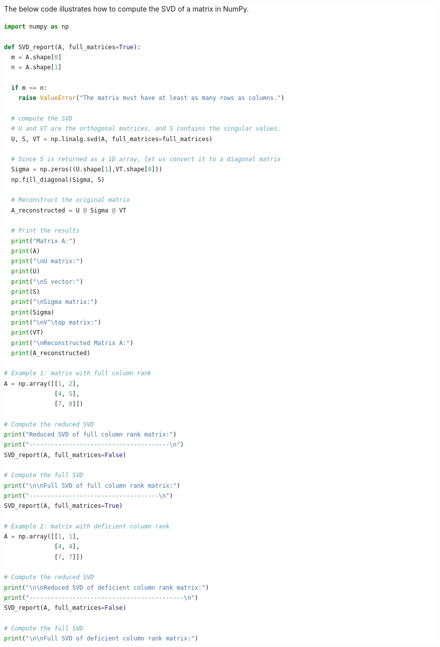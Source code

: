 The below code illustrates how to compute the SVD of a matrix in NumPy.

```python
import numpy as np

def SVD_report(A, full_matrices=True):
  m = A.shape[0]
  n = A.shape[1]

  if m <= n:
    raise ValueError("The matrix must have at least as many rows as columns.")

  # compute the SVD
  # U and VT are the orthogonal matrices, and S contains the singular values.
  U, S, VT = np.linalg.svd(A, full_matrices=full_matrices)

  # Since S is returned as a 1D array, let us convert it to a diagonal matrix
  Sigma = np.zeros((U.shape[1],VT.shape[0]))
  np.fill_diagonal(Sigma, S)  

  # Reconstruct the original matrix
  A_reconstructed = U @ Sigma @ VT

  # Print the results
  print("Matrix A:")
  print(A)
  print("\nU matrix:")
  print(U)
  print("\nS vector:")
  print(S)
  print("\nSigma matrix:")
  print(Sigma)
  print("\nV^\top matrix:")
  print(VT)
  print("\nReconstructed Matrix A:")
  print(A_reconstructed)

# Example 1: matrix with full column rank
A = np.array([[1, 2],
              [4, 5],
              [7, 8]])

# Compute the reduced SVD
print("Reduced SVD of full column rank matrix:")
print("---------------------------------------\n")
SVD_report(A, full_matrices=False)

# Compute the full SVD
print("\n\nFull SVD of full column rank matrix:")
print("------------------------------------\n")
SVD_report(A, full_matrices=True)

# Example 2: matrix with deficient column rank
A = np.array([[1, 1],
              [4, 4],
              [7, 7]])

# Compute the reduced SVD
print("\n\nReduced SVD of deficient column rank matrix:")
print("-------------------------------------------\n")
SVD_report(A, full_matrices=False)

# Compute the full SVD
print("\n\nFull SVD of deficient column rank matrix:")
```